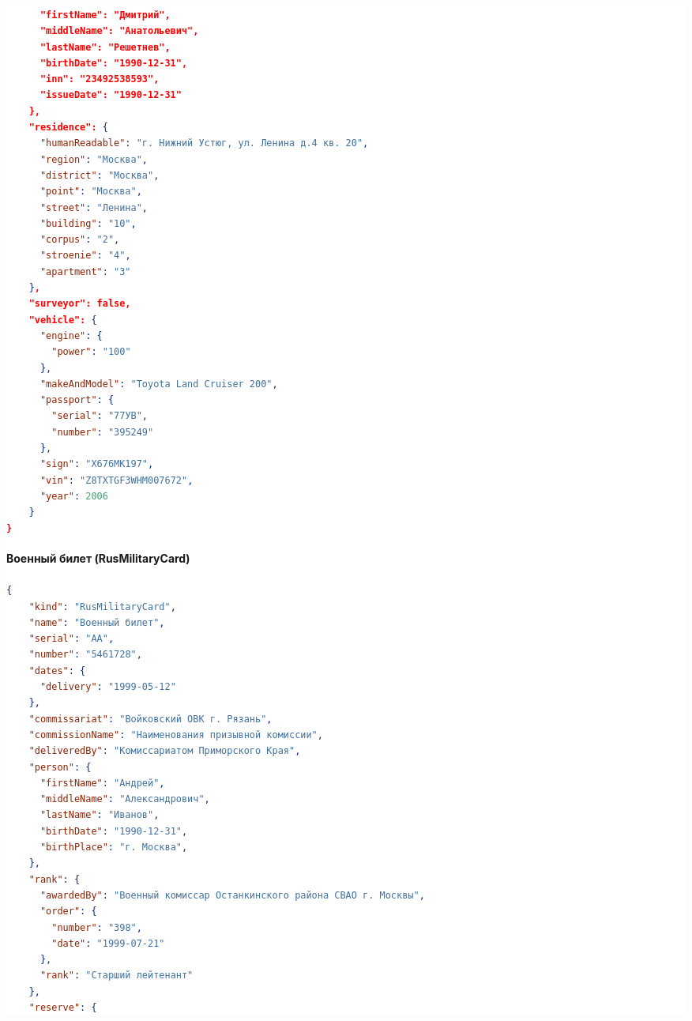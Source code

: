 ```json
      "firstName": "Дмитрий",
      "middleName": "Анатольевич",
      "lastName": "Решетнев",
      "birthDate": "1990-12-31",
      "inn": "23492538593",
      "issueDate": "1990-12-31"
    },
    "residence": {
      "humanReadable": "г. Нижний Устюг, ул. Ленина д.4 кв. 20",
      "region": "Москва",
      "district": "Москва",
      "point": "Москва",
      "street": "Ленина",
      "building": "10",
      "corpus": "2",
      "stroenie": "4",
      "apartment": "3"
    },
    "surveyor": false,
    "vehicle": {
      "engine": {
        "power": "100"
      },
      "makeAndModel": "Toyota Land Cruiser 200",
      "passport": {
        "serial": "77УВ",
        "number": "395249"
      },
      "sign": "Х676МК197",
      "vin": "Z8TXTGF3WHM007672",
      "year": 2006
    }
}
```
#### Военный билет (RusMilitaryCard)
```json
{
    "kind": "RusMilitaryCard",
    "name": "Военный билет",
    "serial": "AA",
    "number": "5461728",
    "dates": {
      "delivery": "1999-05-12"
    },
    "commissariat": "Войковский ОВК г. Рязань",
    "commissionName": "Наименования призывной комиссии",
    "deliveredBy": "Комиссариатом Приморского Края",
    "person": {
      "firstName": "Андрей",
      "middleName": "Александрович",
      "lastName": "Иванов",
      "birthDate": "1990-12-31",
      "birthPlace": "г. Москва",
    },
    "rank": {
      "awardedBy": "Военный комиссар Останкинского района СВАО г. Москвы",
      "order": {
        "number": "398",
        "date": "1999-07-21"
      },
      "rank": "Старший лейтенант"
    },
    "reserve": {
```
